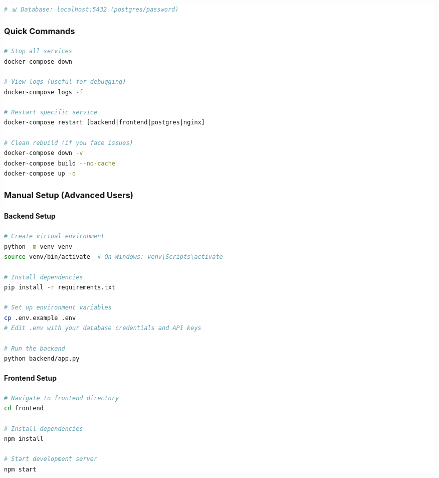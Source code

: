 ```bash
# 📊 Database: localhost:5432 (postgres/password)
```

### Quick Commands

```bash
# Stop all services
docker-compose down

# View logs (useful for debugging)
docker-compose logs -f

# Restart specific service
docker-compose restart [backend|frontend|postgres|nginx]

# Clean rebuild (if you face issues)
docker-compose down -v
docker-compose build --no-cache
docker-compose up -d
```

### Manual Setup (Advanced Users)

#### Backend Setup

```bash
# Create virtual environment
python -m venv venv
source venv/bin/activate  # On Windows: venv\Scripts\activate

# Install dependencies
pip install -r requirements.txt

# Set up environment variables
cp .env.example .env
# Edit .env with your database credentials and API keys

# Run the backend
python backend/app.py
```

#### Frontend Setup

```bash
# Navigate to frontend directory
cd frontend

# Install dependencies
npm install

# Start development server
npm start
```
